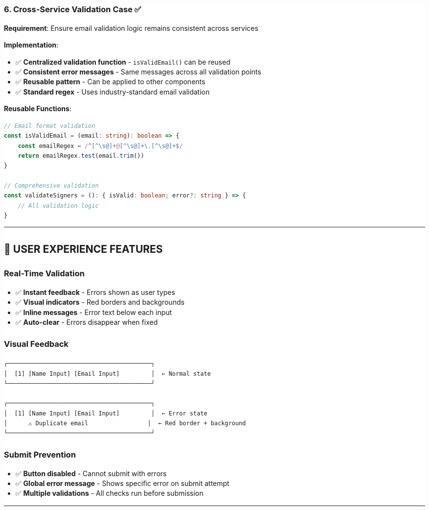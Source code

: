 
### **6. Cross-Service Validation Case** ✅

**Requirement**: Ensure email validation logic remains consistent across services

**Implementation**:
- ✅ **Centralized validation function** - `isValidEmail()` can be reused
- ✅ **Consistent error messages** - Same messages across all validation points
- ✅ **Reusable pattern** - Can be applied to other components
- ✅ **Standard regex** - Uses industry-standard email validation

**Reusable Functions**:
```typescript
// Email format validation
const isValidEmail = (email: string): boolean => {
    const emailRegex = /^[^\s@]+@[^\s@]+\.[^\s@]+$/
    return emailRegex.test(email.trim())
}

// Comprehensive validation
const validateSigners = (): { isValid: boolean; error?: string } => {
    // All validation logic
}
```

---

## 🎨 **USER EXPERIENCE FEATURES**

### **Real-Time Validation**
- ✅ **Instant feedback** - Errors shown as user types
- ✅ **Visual indicators** - Red borders and backgrounds
- ✅ **Inline messages** - Error text below each input
- ✅ **Auto-clear** - Errors disappear when fixed

### **Visual Feedback**
```
┌─────────────────────────────────────────┐
│  [1] [Name Input] [Email Input]         │  ← Normal state
└─────────────────────────────────────────┘

┌─────────────────────────────────────────┐
│  [1] [Name Input] [Email Input]         │  ← Error state
│      ⚠️ Duplicate email                 │  ← Red border + background
└─────────────────────────────────────────┘
```

### **Submit Prevention**
- ✅ **Button disabled** - Cannot submit with errors
- ✅ **Global error message** - Shows specific error on submit attempt
- ✅ **Multiple validations** - All checks run before submission

---